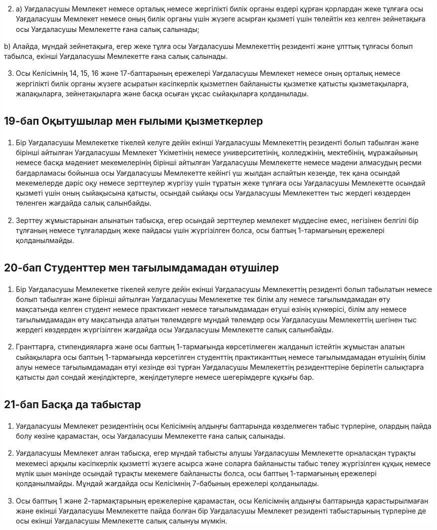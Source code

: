 2. а) Уағдаласушы Мемлекет немесе орталық немесе жергілікті билік органы өздері құрған қорлардан жеке тұлғаға осы Уағдаласушы Мемлекет немесе оның билік органы үшін жүзеге асырған қызметі үшін төлейтін кез келген зейнетақыға осы Уағдаласушы Мемлекетте ғана салық салынады;

b) Алайда, мұндай зейнетақыға, егер жеке тұлға осы Уағдаласушы Мемлекеттің резиденті және ұлттық тұлғасы болып табылса, екінші Уағдаласушы Мемлекетте ғана салық салынады.

3. Осы Келісімнің 14, 15, 16 және 17-баптарының ережелері Уағдаласушы Мемлекет немесе оның орталық немесе жергілікті билік органы жүзеге асыратын кәсіпкерлік қызметпен байланысты қызметке қатысты қызметақыларға, жалақыларға, зейнетақыларға және басқа осыған ұқсас сыйақыларға қолданылады.

## 19-бап Оқытушылар мен ғылыми қызметкерлер

1. Бір Уағдаласушы Мемлекетке тікелей келуге дейін екінші Уағдаласушы Мемлекеттің резиденті болып табылған және бірінші айтылған Уағдаласушы Мемлекет Үкіметінің немесе университетінің, колледжінің, мектебінің, мұражайының немесе басқа мәдениет мекемелерінің бірінші айтылған Уағдаласушы Мемлекетте немесе мәдени алмасудың ресми бағдарламасы бойынша осы Уағдаласушы Мемлекетте кейінгі үш жылдан аспайтын кезеңде, тек қана осындай мекемелерде дәріс оқу немесе зерттеулер жүргізу үшін тұратын жеке тұлғаға осы Уағдаласушы Мемлекетте осындай қызметі үшін оның сыйақысына қатысты, осындай сыйақы осы Уағдаласушы Мемлекеттен тыс жердегі көздерден төленген жағдайда салық салынбайды.

2. Зерттеу жұмыстарынан алынатын табысқа, егер осындай зерттеулер мемлекет мүддесіне емес, негізінен белгілі бір тұлғаның немесе тұлғалардың жеке пайдасы үшін жүргізілген болса, осы баптың 1-тармағының ережелері қолданылмайды.

## 20-бап Студенттер мен тағылымдамадан өтушілер

1. Бір Уағдаласушы Мемлекетке тікелей келуге дейін екінші Уағдаласушы Мемлекеттің резиденті болып табылатын немесе болып табылған және бірінші айтылған Уағдаласушы Мемлекетке тек білім алу немесе тағылымдамадан өту мақсатында келген студент немесе практикант немесе тағылымдамадан өтуші өзінің күнкөрісі, білім алу немесе тағылымдамадан өту мақсатында алатын төлемдерге мұндай төлемдер осы Уағдаласушы Мемлекеттің шегінен тыс жердегі көздерден жүргізілген жағдайда осы Уағдаласушы Мемлекетте салық салынбайды.

2. Гранттарға, стипендияларға және осы баптың 1-тармағында көрсетілмеген жалданып істейтін жұмыстан алатын сыйақыларға осы баптың 1-тармағында көрсетілген студенттің практиканттың немесе тағылымдамадан өтушінің білім алуы немесе тағылымдамадан өтуі кезінде өзі тұрған Уағдаласушы Мемлекеттің резиденттеріне берілетін салықтарға қатысты дәл сондай жеңілдіктерге, жеңілдетулерге немесе шегерімдерге құқығы бар.

## 21-бап Басқа да табыстар

1. Уағдаласушы Мемлекет резидентінің осы Келісімнің алдыңғы баптарында көзделмеген табыс түрлеріне, олардың пайда болу көзіне қарамастан, осы Уағдаласушы Мемлекетте ғана салық салынады.

2. Уағдаласушы Мемлекет алған табысқа, егер мұндай табысты алушы Уағдаласушы Мемлекетте орналасқан тұрақты мекемесі арқылы кәсіпкерлік қызметті жүзеге асырса және соларға байланысты табыс төлеу жүргізілген құқық немесе мүлік шын мәнінде осындай тұрақты мекемеге байланысты болса, осы баптың 1-тармағының ережелері қолданылмайды. Мұндай жағдайда осы Келісімнің 7-бабының ережелері қолданылады.

3. Осы баптың 1 және 2-тармақтарының ережелеріне қарамастан, осы Келісімнің алдыңғы баптарында қарастырылмаған және екінші Уағдаласушы Мемлекетте пайда болған бір Уағдаласушы Мемлекет резиденті табыстарының түрлеріне де осы екінші Уағдаласушы Мемлекетте салық салынуы мүмкін.
